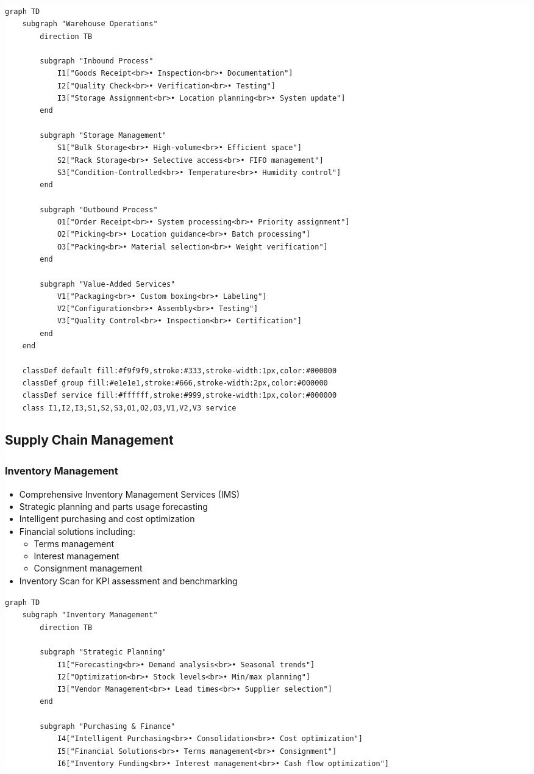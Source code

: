 ```mermaid
graph TD
    subgraph "Warehouse Operations"
        direction TB
        
        subgraph "Inbound Process"
            I1["Goods Receipt<br>• Inspection<br>• Documentation"]
            I2["Quality Check<br>• Verification<br>• Testing"]
            I3["Storage Assignment<br>• Location planning<br>• System update"]
        end
        
        subgraph "Storage Management"
            S1["Bulk Storage<br>• High-volume<br>• Efficient space"]
            S2["Rack Storage<br>• Selective access<br>• FIFO management"]
            S3["Condition-Controlled<br>• Temperature<br>• Humidity control"]
        end
        
        subgraph "Outbound Process"
            O1["Order Receipt<br>• System processing<br>• Priority assignment"]
            O2["Picking<br>• Location guidance<br>• Batch processing"]
            O3["Packing<br>• Material selection<br>• Weight verification"]
        end
        
        subgraph "Value-Added Services"
            V1["Packaging<br>• Custom boxing<br>• Labeling"]
            V2["Configuration<br>• Assembly<br>• Testing"]
            V3["Quality Control<br>• Inspection<br>• Certification"]
        end
    end
    
    classDef default fill:#f9f9f9,stroke:#333,stroke-width:1px,color:#000000
    classDef group fill:#e1e1e1,stroke:#666,stroke-width:2px,color:#000000
    classDef service fill:#ffffff,stroke:#999,stroke-width:1px,color:#000000
    class I1,I2,I3,S1,S2,S3,O1,O2,O3,V1,V2,V3 service
```

## Supply Chain Management

### Inventory Management

- Comprehensive Inventory Management Services (IMS)
- Strategic planning and parts usage forecasting
- Intelligent purchasing and cost optimization
- Financial solutions including:
  - Terms management
  - Interest management
  - Consignment management
- Inventory Scan for KPI assessment and benchmarking

```mermaid
graph TD
    subgraph "Inventory Management"
        direction TB
        
        subgraph "Strategic Planning"
            I1["Forecasting<br>• Demand analysis<br>• Seasonal trends"]
            I2["Optimization<br>• Stock levels<br>• Min/max planning"]
            I3["Vendor Management<br>• Lead times<br>• Supplier selection"]
        end
        
        subgraph "Purchasing & Finance"
            I4["Intelligent Purchasing<br>• Consolidation<br>• Cost optimization"]
            I5["Financial Solutions<br>• Terms management<br>• Consignment"]
            I6["Inventory Funding<br>• Interest management<br>• Cash flow optimization"]
```